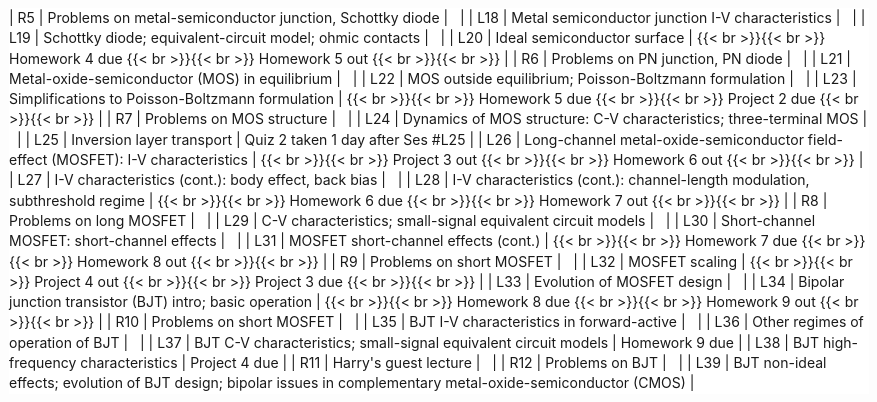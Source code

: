 | R5 | Problems on metal-semiconductor junction, Schottky diode | &nbsp; |
| L18 | Metal semiconductor junction I-V characteristics | &nbsp; |
| L19 | Schottky diode; equivalent-circuit model; ohmic contacts | &nbsp; |
| L20 | Ideal semiconductor surface |  {{< br >}}{{< br >}} Homework 4 due {{< br >}}{{< br >}} Homework 5 out {{< br >}}{{< br >}}  |
| R6 | Problems on PN junction, PN diode | &nbsp; |
| L21 | Metal-oxide-semiconductor (MOS) in equilibrium | &nbsp; |
| L22 | MOS outside equilibrium; Poisson-Boltzmann formulation | &nbsp; |
| L23 | Simplifications to Poisson-Boltzmann formulation |  {{< br >}}{{< br >}} Homework 5 due {{< br >}}{{< br >}} Project 2 due {{< br >}}{{< br >}}  |
| R7 | Problems on MOS structure | &nbsp; |
| L24 | Dynamics of MOS structure: C-V characteristics; three-terminal MOS | &nbsp; |
| L25 | Inversion layer transport | Quiz 2 taken 1 day after Ses #L25 |
| L26 | Long-channel metal-oxide-semiconductor field-effect (MOSFET): I-V characteristics |  {{< br >}}{{< br >}} Project 3 out {{< br >}}{{< br >}} Homework 6 out {{< br >}}{{< br >}}  |
| L27 | I-V characteristics (cont.): body effect, back bias | &nbsp; |
| L28 | I-V characteristics (cont.): channel-length modulation, subthreshold regime |  {{< br >}}{{< br >}} Homework 6 due {{< br >}}{{< br >}} Homework 7 out {{< br >}}{{< br >}}  |
| R8 | Problems on long MOSFET | &nbsp; |
| L29 | C-V characteristics; small-signal equivalent circuit models | &nbsp; |
| L30 | Short-channel MOSFET: short-channel effects | &nbsp; |
| L31 | MOSFET short-channel effects (cont.) |  {{< br >}}{{< br >}} Homework 7 due {{< br >}}{{< br >}} Homework 8 out {{< br >}}{{< br >}}  |
| R9 | Problems on short MOSFET | &nbsp; |
| L32 | MOSFET scaling |  {{< br >}}{{< br >}} Project 4 out {{< br >}}{{< br >}} Project 3 due {{< br >}}{{< br >}}  |
| L33 | Evolution of MOSFET design | &nbsp; |
| L34 | Bipolar junction transistor (BJT) intro; basic operation |  {{< br >}}{{< br >}} Homework 8 due {{< br >}}{{< br >}} Homework 9 out {{< br >}}{{< br >}}  |
| R10 | Problems on short MOSFET | &nbsp; |
| L35 | BJT I-V characteristics in forward-active | &nbsp; |
| L36 | Other regimes of operation of BJT | &nbsp; |
| L37 | BJT C-V characteristics; small-signal equivalent circuit models | Homework 9 due |
| L38 | BJT high-frequency characteristics | Project 4 due |
| R11 | Harry's guest lecture | &nbsp; |
| R12 | Problems on BJT | &nbsp; |
| L39 | BJT non-ideal effects; evolution of BJT design; bipolar issues in complementary metal-oxide-semiconductor (CMOS) |